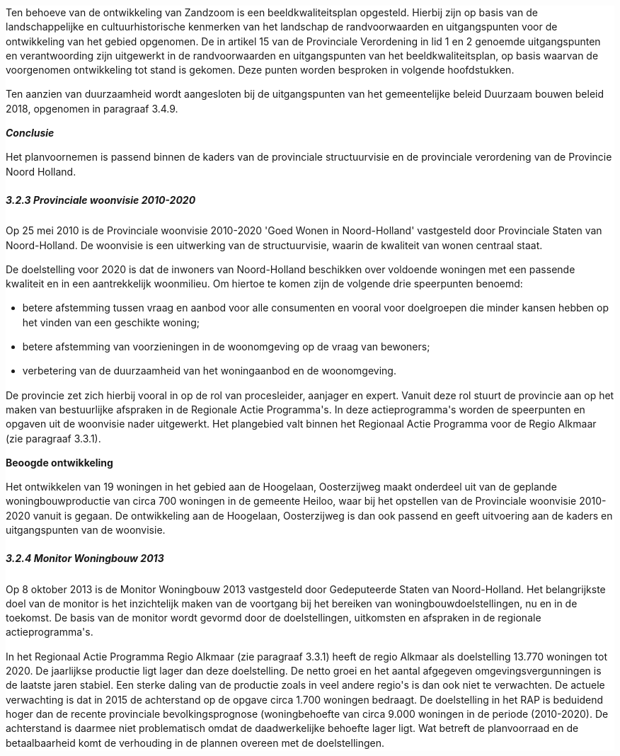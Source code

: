 Ten behoeve van de ontwikkeling van Zandzoom is een beeldkwaliteitsplan opgesteld. Hierbij zijn op basis van de landschappelijke en cultuurhistorische kenmerken van het landschap de randvoorwaarden en uitgangspunten voor de ontwikkeling van het gebied opgenomen. De in artikel 15 van de Provinciale Verordening in lid 1 en 2 genoemde uitgangspunten en verantwoording zijn uitgewerkt in de randvoorwaarden en uitgangspunten van het beeldkwaliteitsplan, op basis waarvan de voorgenomen ontwikkeling tot stand is gekomen. Deze punten worden besproken in volgende hoofdstukken.

Ten aanzien van duurzaamheid wordt aangesloten bij de uitgangspunten van het gemeentelijke beleid Duurzaam bouwen beleid 2018, opgenomen in paragraaf 3\.4\.9.

***Conclusie***

Het planvoornemen is passend binnen de kaders van de provinciale structuurvisie en de provinciale verordening van de Provincie Noord Holland.

##### 3\.2\.3 Provinciale woonvisie 2010\-2020

Op 25 mei 2010 is de Provinciale woonvisie 2010\-2020 'Goed Wonen in Noord\-Holland' vastgesteld door Provinciale Staten van Noord\-Holland. De woonvisie is een uitwerking van de structuurvisie, waarin de kwaliteit van wonen centraal staat.

De doelstelling voor 2020 is dat de inwoners van Noord\-Holland beschikken over voldoende woningen met een passende kwaliteit en in een aantrekkelijk woonmilieu. Om hiertoe te komen zijn de volgende drie speerpunten benoemd:

* betere afstemming tussen vraag en aanbod voor alle consumenten en vooral voor doelgroepen die minder kansen hebben op het vinden van een geschikte woning;

* betere afstemming van voorzieningen in de woonomgeving op de vraag van bewoners;

* verbetering van de duurzaamheid van het woningaanbod en de woonomgeving.

De provincie zet zich hierbij vooral in op de rol van procesleider, aanjager en expert. Vanuit deze rol stuurt de provincie aan op het maken van bestuurlijke afspraken in de Regionale Actie Programma's. In deze actieprogramma's worden de speerpunten en opgaven uit de woonvisie nader uitgewerkt. Het plangebied valt binnen het Regionaal Actie Programma voor de Regio Alkmaar (zie paragraaf 3\.3\.1).

**Beoogde ontwikkeling**

Het ontwikkelen van 19 woningen in het gebied aan de Hoogelaan, Oosterzijweg maakt onderdeel uit van de geplande woningbouwproductie van circa 700 woningen in de gemeente Heiloo, waar bij het opstellen van de Provinciale woonvisie 2010\-2020 vanuit is gegaan. De ontwikkeling aan de Hoogelaan, Oosterzijweg is dan ook passend en geeft uitvoering aan de kaders en uitgangspunten van de woonvisie.

##### 3\.2\.4 Monitor Woningbouw 2013

Op 8 oktober 2013 is de Monitor Woningbouw 2013 vastgesteld door Gedeputeerde Staten van Noord\-Holland. Het belangrijkste doel van de monitor is het inzichtelijk maken van de voortgang bij het bereiken van woningbouwdoelstellingen, nu en in de toekomst. De basis van de monitor wordt gevormd door de doelstellingen, uitkomsten en afspraken in de regionale actieprogramma's.

In het Regionaal Actie Programma Regio Alkmaar (zie paragraaf 3\.3\.1) heeft de regio Alkmaar als doelstelling 13\.770 woningen tot 2020\. De jaarlijkse productie ligt lager dan deze doelstelling. De netto groei en het aantal afgegeven omgevingsvergunningen is de laatste jaren stabiel. Een sterke daling van de productie zoals in veel andere regio's is dan ook niet te verwachten. De actuele verwachting is dat in 2015 de achterstand op de opgave circa 1\.700 woningen bedraagt. De doelstelling in het RAP is beduidend hoger dan de recente provinciale bevolkingsprognose (woningbehoefte van circa 9\.000 woningen in de periode (2010\-2020\). De achterstand is daarmee niet problematisch omdat de daadwerkelijke behoefte lager ligt. Wat betreft de planvoorraad en de betaalbaarheid komt de verhouding in de plannen overeen met de doelstellingen.
